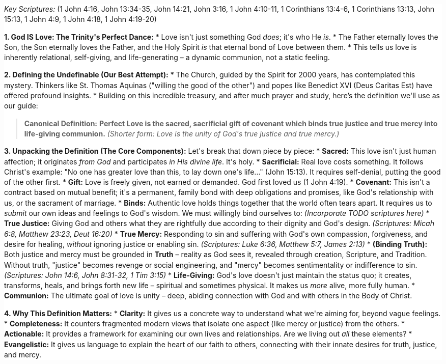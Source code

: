 _Key Scriptures:_ (1 John 4:16, John 13:34-35, John 14:21, John 3:16, 1 John 4:10-11, 1 Corinthians 13:4-6, 1 Corinthians 13:13, John 15:13, 1 John 4:9, 1 John 4:18, 1 John 4:19-20)

**1\. God IS Love: The Trinity's Perfect Dance:**
\* Love isn't just something God _does_; it's who He _is_.
\* The Father eternally loves the Son, the Son eternally loves the Father, and the Holy Spirit _is_ that eternal bond of Love between them.
\* This tells us love is inherently relational, self-giving, and life-generating – a dynamic communion, not a static feeling.

**2\. Defining the Undefinable (Our Best Attempt):**
\* The Church, guided by the Spirit for 2000 years, has contemplated this mystery. Thinkers like St. Thomas Aquinas ("willing the good of the other") and popes like Benedict XVI (Deus Caritas Est) have offered profound insights.
\* Building on this incredible treasury, and after much prayer and study, here’s the definition we'll use as our guide:

> **Canonical Definition:**
> **Perfect Love is the sacred, sacrificial gift of covenant which binds true justice and true mercy into life-giving communion.**
> _(Shorter form: Love is the unity of God's true justice and true mercy.)_

**3\. Unpacking the Definition (The Core Components):** Let's break that down piece by piece:
\* **Sacred:** This love isn't just human affection; it originates _from God_ and participates _in His divine life_. It's holy.
\* **Sacrificial:** Real love costs something. It follows Christ's example: "No one has greater love than this, to lay down one's life..." (John 15:13). It requires self-denial, putting the good of the other first.
\* **Gift:** Love is freely given, not earned or demanded. God first loved us (1 John 4:19).
\* **Covenant:** This isn't a contract based on mutual benefit; it's a permanent, family bond with deep obligations and promises, like God's relationship with us, or the sacrament of marriage.
\* **Binds:** Authentic love holds things together that the world often tears apart. It requires us to _submit_ our own ideas and feelings to God's wisdom. We must willingly bind ourselves to: _(Incorporate TODO scriptures here)_
\* **True Justice:** Giving God and others what they are rightfully due according to their dignity and God's design. _(Scriptures: Micah 6:8, Matthew 23:23, Deut 16:20)_
\* **True Mercy:** Responding to sin and suffering with God's own compassion, forgiveness, and desire for healing, _without_ ignoring justice or enabling sin. _(Scriptures: Luke 6:36, Matthew 5:7, James 2:13)_
\* **(Binding Truth):** Both justice and mercy must be grounded in **Truth** – reality as God sees it, revealed through creation, Scripture, and Tradition. Without truth, "justice" becomes revenge or social engineering, and "mercy" becomes sentimentality or indifference to sin. _(Scriptures: John 14:6, John 8:31-32, 1 Tim 3:15)_
\* **Life-Giving:** God's love doesn't just maintain the status quo; it creates, transforms, heals, and brings forth new life – spiritual and sometimes physical. It makes us _more_ alive, more fully human.
\* **Communion:** The ultimate goal of love is unity – deep, abiding connection with God and with others in the Body of Christ.

**4\. Why This Definition Matters:**
\* **Clarity:** It gives us a concrete way to understand what we're aiming for, beyond vague feelings.
\* **Completeness:** It counters fragmented modern views that isolate one aspect (like mercy or justice) from the others.
\* **Actionable:** It provides a framework for examining our own lives and relationships. Are we living out _all_ these elements?
\* **Evangelistic:** It gives us language to explain the heart of our faith to others, connecting with their innate desires for truth, justice, and mercy.
